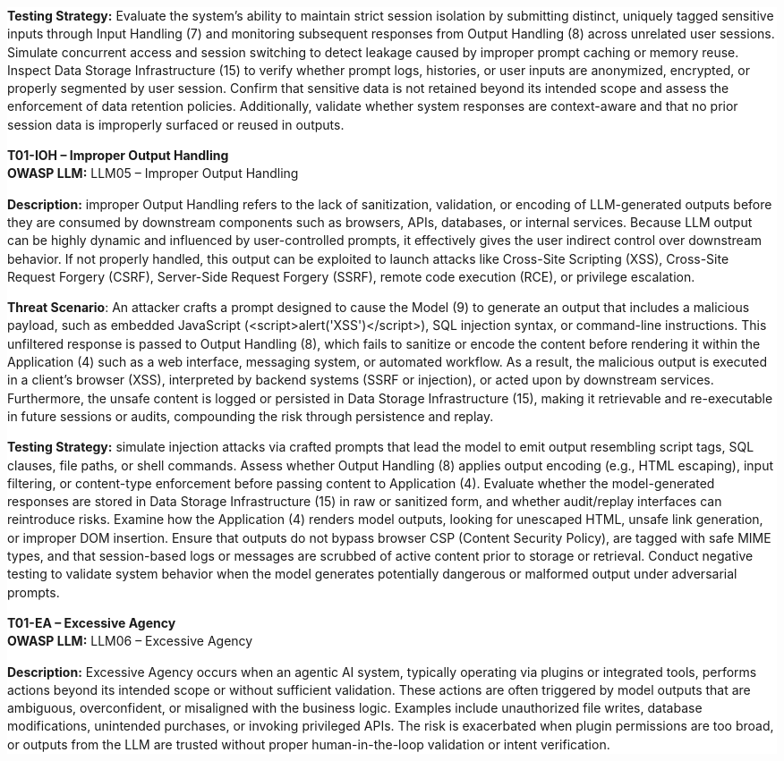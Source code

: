 **Testing Strategy:** Evaluate the system’s ability to maintain strict session isolation by submitting distinct, uniquely tagged sensitive inputs through Input Handling (7) and monitoring subsequent responses from Output Handling (8) across unrelated user sessions. Simulate concurrent access and session switching to detect leakage caused by improper prompt caching or memory reuse. Inspect Data Storage Infrastructure (15) to verify whether prompt logs, histories, or user inputs are anonymized, encrypted, or properly segmented by user session. Confirm that sensitive data is not retained beyond its intended scope and assess the enforcement of data retention policies. Additionally, validate whether system responses are context-aware and that no prior session data is improperly surfaced or reused in outputs.

**T01-IOH – Improper Output Handling**  
**OWASP LLM:** LLM05 – Improper Output Handling

**Description:** improper Output Handling refers to the lack of sanitization, validation, or encoding of LLM-generated outputs before they are consumed by downstream components such as browsers, APIs, databases, or internal services. Because LLM output can be highly dynamic and influenced by user-controlled prompts, it effectively gives the user indirect control over downstream behavior. If not properly handled, this output can be exploited to launch attacks like Cross-Site Scripting (XSS), Cross-Site Request Forgery (CSRF), Server-Side Request Forgery (SSRF), remote code execution (RCE), or privilege escalation.

**Threat Scenario**: An attacker crafts a prompt designed to cause the Model (9) to generate an output that includes a malicious payload, such as embedded JavaScript (\<script\>alert('XSS')\</script\>), SQL injection syntax, or command-line instructions. This unfiltered response is passed to Output Handling (8), which fails to sanitize or encode the content before rendering it within the Application (4) such as a web interface, messaging system, or automated workflow. As a result, the malicious output is executed in a client’s browser (XSS), interpreted by backend systems (SSRF or injection), or acted upon by downstream services. Furthermore, the unsafe content is logged or persisted in Data Storage Infrastructure (15), making it retrievable and re-executable in future sessions or audits, compounding the risk through persistence and replay.

**Testing Strategy:** simulate injection attacks via crafted prompts that lead the model to emit output resembling script tags, SQL clauses, file paths, or shell commands. Assess whether Output Handling (8) applies output encoding (e.g., HTML escaping), input filtering, or content-type enforcement before passing content to Application (4). Evaluate whether the model-generated responses are stored in Data Storage Infrastructure (15) in raw or sanitized form, and whether audit/replay interfaces can reintroduce risks. Examine how the Application (4) renders model outputs, looking for unescaped HTML, unsafe link generation, or improper DOM insertion. Ensure that outputs do not bypass browser CSP (Content Security Policy), are tagged with safe MIME types, and that session-based logs or messages are scrubbed of active content prior to storage or retrieval. Conduct negative testing to validate system behavior when the model generates potentially dangerous or malformed output under adversarial prompts.

**T01-EA – Excessive Agency**  
**OWASP LLM:** LLM06 – Excessive Agency

**Description:** Excessive Agency occurs when an agentic AI system, typically operating via plugins or integrated tools, performs actions beyond its intended scope or without sufficient validation. These actions are often triggered by model outputs that are ambiguous, overconfident, or misaligned with the business logic. Examples include unauthorized file writes, database modifications, unintended purchases, or invoking privileged APIs. The risk is exacerbated when plugin permissions are too broad, or outputs from the LLM are trusted without proper human-in-the-loop validation or intent verification.
